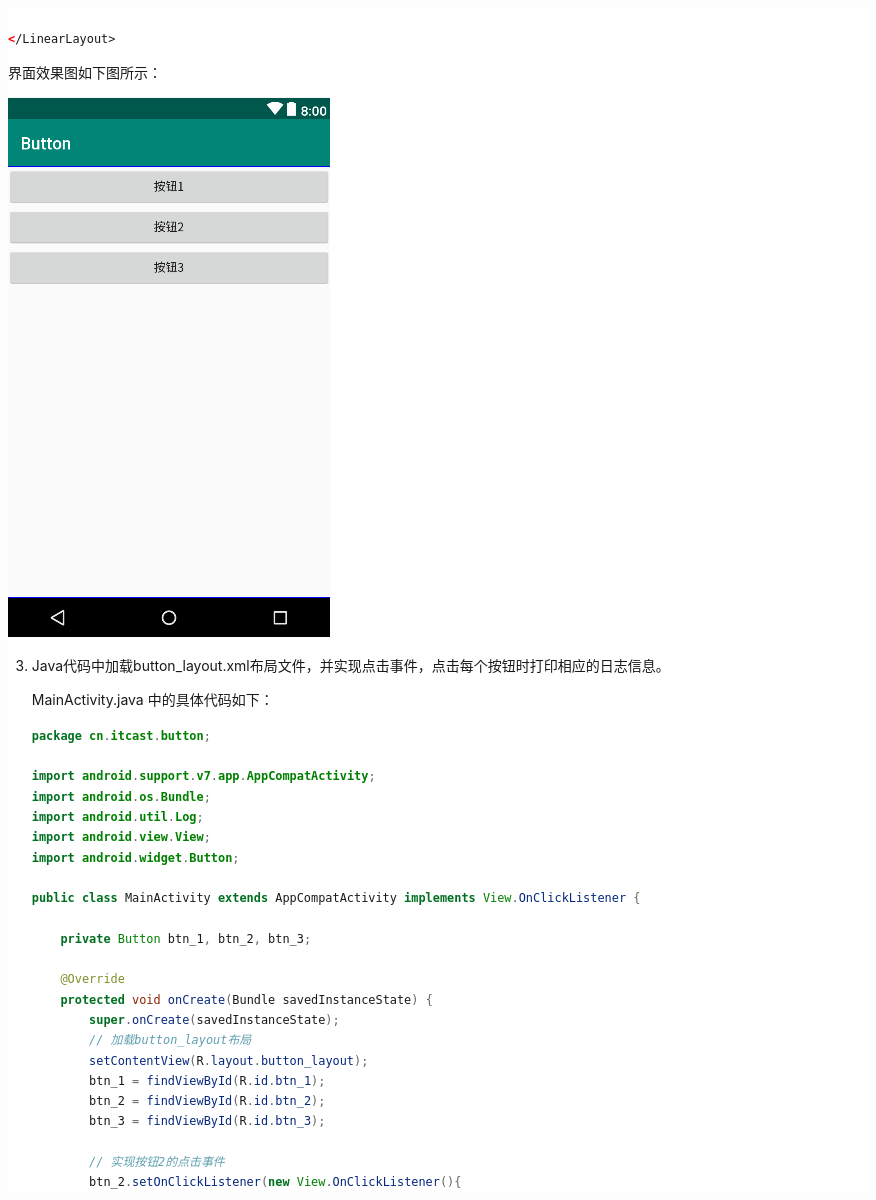    ```xml
   
   </LinearLayout>
   ```

   界面效果图如下图所示：

   ![image-20240305123050779](./assets/image-chapter03-006.png)

   

3. Java代码中加载button_layout.xml布局文件，并实现点击事件，点击每个按钮时打印相应的日志信息。

   MainActivity.java 中的具体代码如下：

   ```java
   package cn.itcast.button;
   
   import android.support.v7.app.AppCompatActivity;
   import android.os.Bundle;
   import android.util.Log;
   import android.view.View;
   import android.widget.Button;
   
   public class MainActivity extends AppCompatActivity implements View.OnClickListener {
   
       private Button btn_1, btn_2, btn_3;
   
       @Override
       protected void onCreate(Bundle savedInstanceState) {
           super.onCreate(savedInstanceState);
           // 加载button_layout布局
           setContentView(R.layout.button_layout);
           btn_1 = findViewById(R.id.btn_1);
           btn_2 = findViewById(R.id.btn_2);
           btn_3 = findViewById(R.id.btn_3);
   
           // 实现按钮2的点击事件
           btn_2.setOnClickListener(new View.OnClickListener(){
   
   ```
